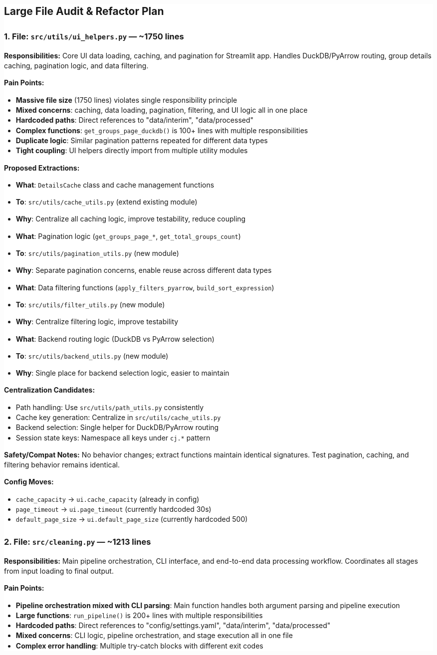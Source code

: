 ## Large File Audit & Refactor Plan

### 1. **File: `src/utils/ui_helpers.py` — ~1750 lines**

**Responsibilities:** Core UI data loading, caching, and pagination for Streamlit app. Handles DuckDB/PyArrow routing, group details caching, pagination logic, and data filtering.

**Pain Points:**
- **Massive file size** (1750 lines) violates single responsibility principle
- **Mixed concerns**: caching, data loading, pagination, filtering, and UI logic all in one place
- **Hardcoded paths**: Direct references to "data/interim", "data/processed" 
- **Complex functions**: `get_groups_page_duckdb()` is 100+ lines with multiple responsibilities
- **Duplicate logic**: Similar pagination patterns repeated for different data types
- **Tight coupling**: UI helpers directly import from multiple utility modules

**Proposed Extractions:**
- **What**: `DetailsCache` class and cache management functions
- **To**: `src/utils/cache_utils.py` (extend existing module)
- **Why**: Centralize all caching logic, improve testability, reduce coupling

- **What**: Pagination logic (`get_groups_page_*`, `get_total_groups_count`)
- **To**: `src/utils/pagination_utils.py` (new module)
- **Why**: Separate pagination concerns, enable reuse across different data types

- **What**: Data filtering functions (`apply_filters_pyarrow`, `build_sort_expression`)
- **To**: `src/utils/filter_utils.py` (new module)
- **Why**: Centralize filtering logic, improve testability

- **What**: Backend routing logic (DuckDB vs PyArrow selection)
- **To**: `src/utils/backend_utils.py` (new module)
- **Why**: Single place for backend selection logic, easier to maintain

**Centralization Candidates:**
- Path handling: Use `src/utils/path_utils.py` consistently
- Cache key generation: Centralize in `src/utils/cache_utils.py`
- Backend selection: Single helper for DuckDB/PyArrow routing
- Session state keys: Namespace all keys under `cj.*` pattern

**Safety/Compat Notes:** No behavior changes; extract functions maintain identical signatures. Test pagination, caching, and filtering behavior remains identical.

**Config Moves:**
- `cache_capacity` → `ui.cache_capacity` (already in config)
- `page_timeout` → `ui.page_timeout` (currently hardcoded 30s)
- `default_page_size` → `ui.default_page_size` (currently hardcoded 500)

### 2. **File: `src/cleaning.py` — ~1213 lines**

**Responsibilities:** Main pipeline orchestration, CLI interface, and end-to-end data processing workflow. Coordinates all stages from input loading to final output.

**Pain Points:**
- **Pipeline orchestration mixed with CLI parsing**: Main function handles both argument parsing and pipeline execution
- **Large functions**: `run_pipeline()` is 200+ lines with multiple responsibilities
- **Hardcoded paths**: Direct references to "config/settings.yaml", "data/interim", "data/processed"
- **Mixed concerns**: CLI logic, pipeline orchestration, and stage execution all in one file
- **Complex error handling**: Multiple try-catch blocks with different exit codes
